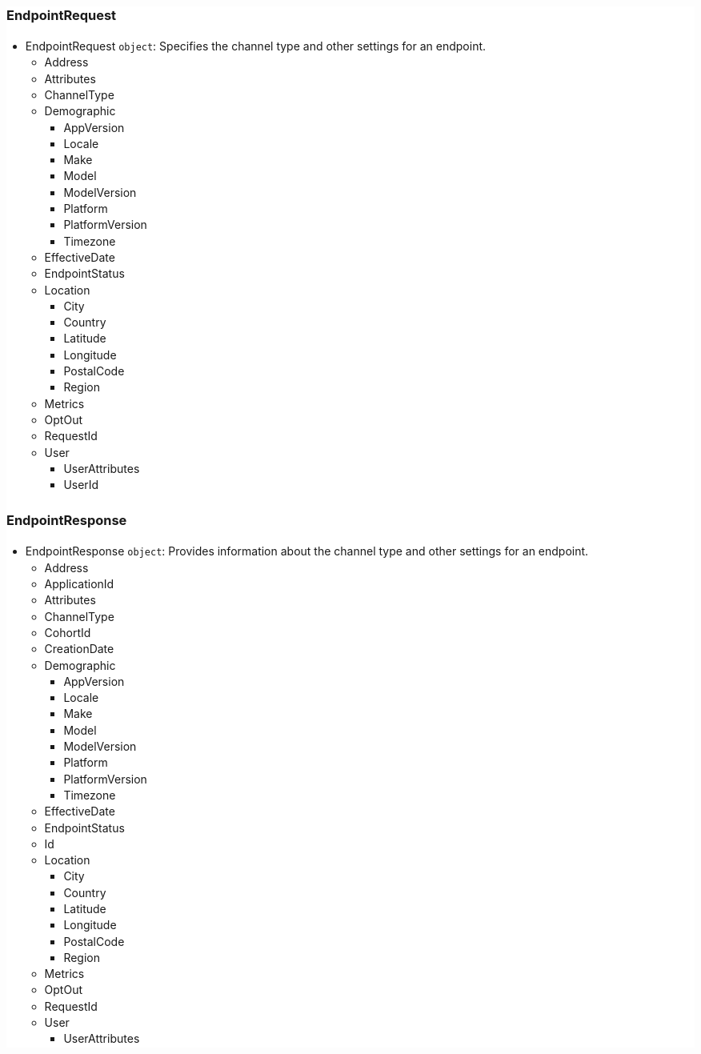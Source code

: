 ### EndpointRequest
* EndpointRequest `object`: Specifies the channel type and other settings for an endpoint.
  * Address
  * Attributes
  * ChannelType
  * Demographic
    * AppVersion
    * Locale
    * Make
    * Model
    * ModelVersion
    * Platform
    * PlatformVersion
    * Timezone
  * EffectiveDate
  * EndpointStatus
  * Location
    * City
    * Country
    * Latitude
    * Longitude
    * PostalCode
    * Region
  * Metrics
  * OptOut
  * RequestId
  * User
    * UserAttributes
    * UserId

### EndpointResponse
* EndpointResponse `object`: Provides information about the channel type and other settings for an endpoint.
  * Address
  * ApplicationId
  * Attributes
  * ChannelType
  * CohortId
  * CreationDate
  * Demographic
    * AppVersion
    * Locale
    * Make
    * Model
    * ModelVersion
    * Platform
    * PlatformVersion
    * Timezone
  * EffectiveDate
  * EndpointStatus
  * Id
  * Location
    * City
    * Country
    * Latitude
    * Longitude
    * PostalCode
    * Region
  * Metrics
  * OptOut
  * RequestId
  * User
    * UserAttributes